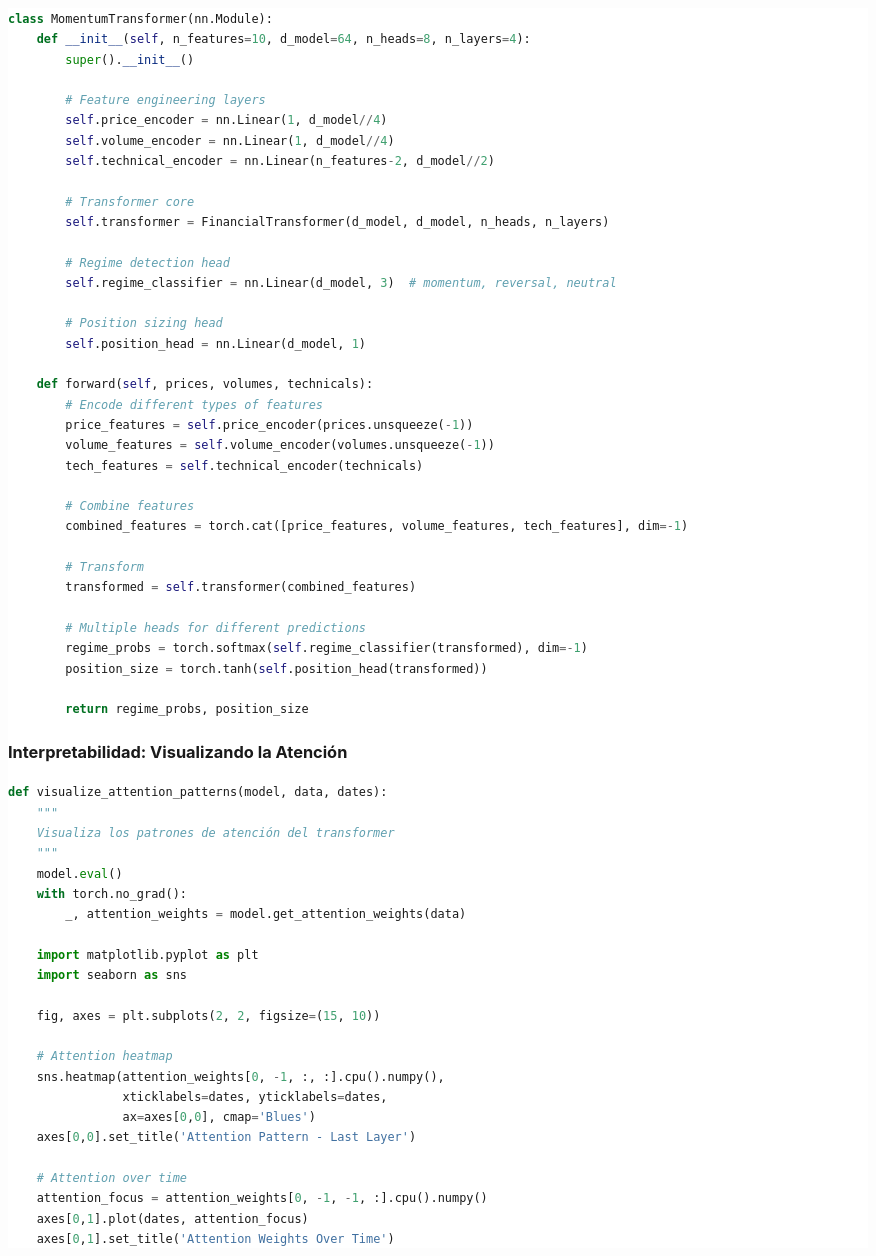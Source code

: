 ```python
class MomentumTransformer(nn.Module):
    def __init__(self, n_features=10, d_model=64, n_heads=8, n_layers=4):
        super().__init__()
        
        # Feature engineering layers
        self.price_encoder = nn.Linear(1, d_model//4)
        self.volume_encoder = nn.Linear(1, d_model//4)
        self.technical_encoder = nn.Linear(n_features-2, d_model//2)
        
        # Transformer core
        self.transformer = FinancialTransformer(d_model, d_model, n_heads, n_layers)
        
        # Regime detection head
        self.regime_classifier = nn.Linear(d_model, 3)  # momentum, reversal, neutral
        
        # Position sizing head  
        self.position_head = nn.Linear(d_model, 1)
        
    def forward(self, prices, volumes, technicals):
        # Encode different types of features
        price_features = self.price_encoder(prices.unsqueeze(-1))
        volume_features = self.volume_encoder(volumes.unsqueeze(-1))
        tech_features = self.technical_encoder(technicals)
        
        # Combine features
        combined_features = torch.cat([price_features, volume_features, tech_features], dim=-1)
        
        # Transform
        transformed = self.transformer(combined_features)
        
        # Multiple heads for different predictions
        regime_probs = torch.softmax(self.regime_classifier(transformed), dim=-1)
        position_size = torch.tanh(self.position_head(transformed))
        
        return regime_probs, position_size
```

### Interpretabilidad: Visualizando la Atención

```python
def visualize_attention_patterns(model, data, dates):
    """
    Visualiza los patrones de atención del transformer
    """
    model.eval()
    with torch.no_grad():
        _, attention_weights = model.get_attention_weights(data)
    
    import matplotlib.pyplot as plt
    import seaborn as sns
    
    fig, axes = plt.subplots(2, 2, figsize=(15, 10))
    
    # Attention heatmap
    sns.heatmap(attention_weights[0, -1, :, :].cpu().numpy(), 
                xticklabels=dates, yticklabels=dates,
                ax=axes[0,0], cmap='Blues')
    axes[0,0].set_title('Attention Pattern - Last Layer')
    
    # Attention over time
    attention_focus = attention_weights[0, -1, -1, :].cpu().numpy()
    axes[0,1].plot(dates, attention_focus)
    axes[0,1].set_title('Attention Weights Over Time')
```
